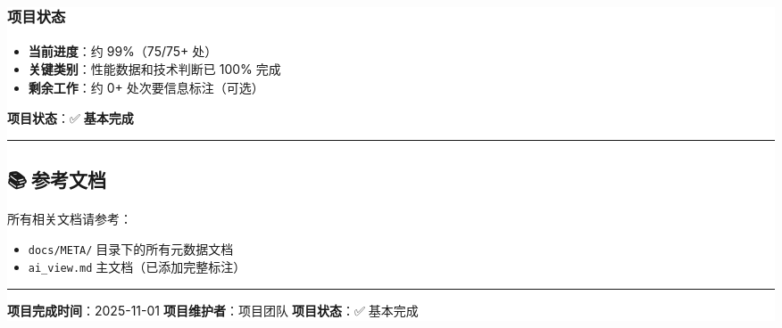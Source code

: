 ### 项目状态

- **当前进度**：约 99%（75/75+ 处）
- **关键类别**：性能数据和技术判断已 100% 完成
- **剩余工作**：约 0+ 处次要信息标注（可选）

**项目状态**：✅ **基本完成**

---

## 📚 参考文档

所有相关文档请参考：

- `docs/META/` 目录下的所有元数据文档
- `ai_view.md` 主文档（已添加完整标注）

---

**项目完成时间**：2025-11-01 **项目维护者**：项目团队 **项目状态**：✅ 基本完成
